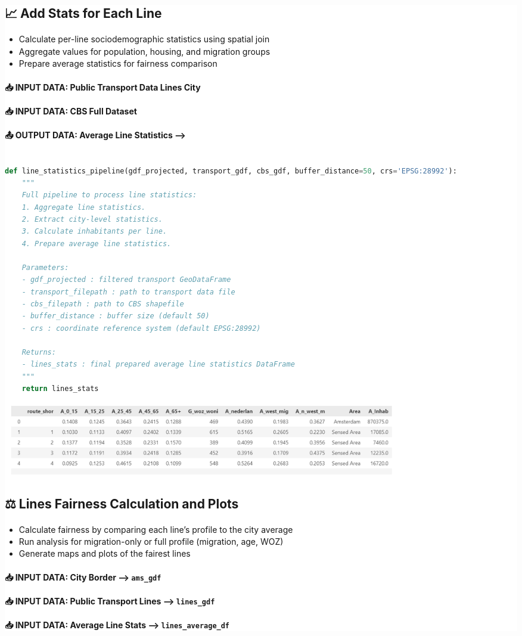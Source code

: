 ## 📈 Add Stats for Each Line

- Calculate per-line sociodemographic statistics using spatial join  
- Aggregate values for population, housing, and migration groups  
- Prepare average statistics for fairness comparison  

#### 📥 INPUT DATA: Public Transport Data Lines City 
#### 📥 INPUT DATA: CBS Full Dataset
#### 📤 OUTPUT DATA: Average Line Statistics ⟶ 

```python

def line_statistics_pipeline(gdf_projected, transport_gdf, cbs_gdf, buffer_distance=50, crs='EPSG:28992'):
    """
    Full pipeline to process line statistics:
    1. Aggregate line statistics.
    2. Extract city-level statistics.
    3. Calculate inhabitants per line.
    4. Prepare average line statistics.

    Parameters:
    - gdf_projected : filtered transport GeoDataFrame
    - transport_filepath : path to transport data file
    - cbs_filepath : path to CBS shapefile
    - buffer_distance : buffer size (default 50)
    - crs : coordinate reference system (default EPSG:28992)

    Returns:
    - lines_stats : final prepared average line statistics DataFrame
    """
    return lines_stats
```

![lines_avg](images/01prep03.png)

## ⚖️ Lines Fairness Calculation and Plots

- Calculate fairness by comparing each line’s profile to the city average  
- Run analysis for migration-only or full profile (migration, age, WOZ)  
- Generate maps and plots of the fairest lines  

#### 📥 INPUT DATA: City Border ⟶ `ams_gdf`  
#### 📥 INPUT DATA: Public Transport Lines ⟶ `lines_gdf`  
#### 📥 INPUT DATA: Average Line Stats ⟶ `lines_average_df`  
